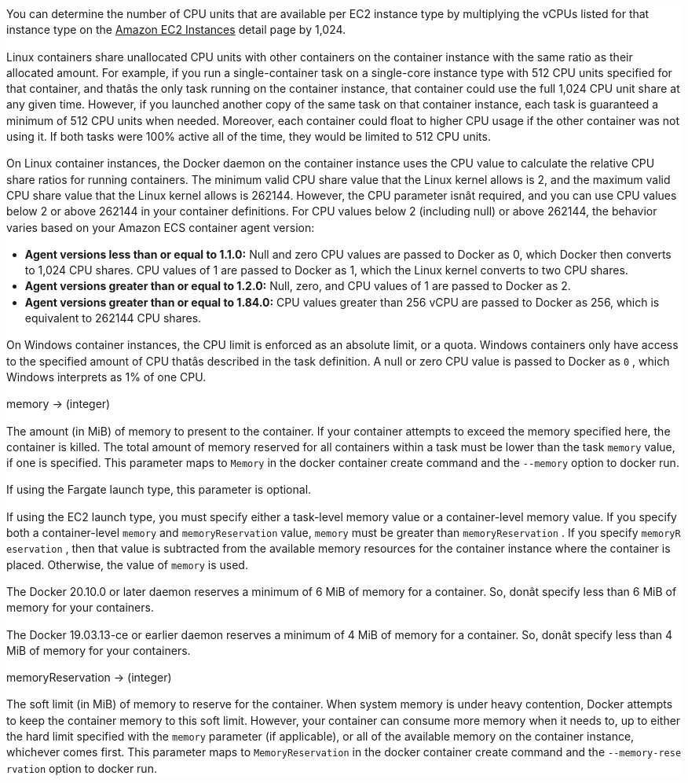 You can determine the number of CPU units that are available per EC2 instance type by multiplying the vCPUs listed for that instance type on the [Amazon EC2 Instances](http://aws.amazon.com/ec2/instance-types/) detail page by 1,024.

Linux containers share unallocated CPU units with other containers on the container instance with the same ratio as their allocated amount. For example, if you run a single-container task on a single-core instance type with 512 CPU units specified for that container, and thatâs the only task running on the container instance, that container could use the full 1,024 CPU unit share at any given time. However, if you launched another copy of the same task on that container instance, each task is guaranteed a minimum of 512 CPU units when needed. Moreover, each container could float to higher CPU usage if the other container was not using it. If both tasks were 100% active all of the time, they would be limited to 512 CPU units.

On Linux container instances, the Docker daemon on the container instance uses the CPU value to calculate the relative CPU share ratios for running containers. The minimum valid CPU share value that the Linux kernel allows is 2, and the maximum valid CPU share value that the Linux kernel allows is 262144. However, the CPU parameter isnât required, and you can use CPU values below 2 or above 262144 in your container definitions. For CPU values below 2 (including null) or above 262144, the behavior varies based on your Amazon ECS container agent version:

- **Agent versions less than or equal to 1.1.0:** Null and zero CPU values are passed to Docker as 0, which Docker then converts to 1,024 CPU shares. CPU values of 1 are passed to Docker as 1, which the Linux kernel converts to two CPU shares.
- **Agent versions greater than or equal to 1.2.0:** Null, zero, and CPU values of 1 are passed to Docker as 2.
- **Agent versions greater than or equal to 1.84.0:** CPU values greater than 256 vCPU are passed to Docker as 256, which is equivalent to 262144 CPU shares.

On Windows container instances, the CPU limit is enforced as an absolute limit, or a quota. Windows containers only have access to the specified amount of CPU thatâs described in the task definition. A null or zero CPU value is passed to Docker as `0` , which Windows interprets as 1% of one CPU.

memory -> (integer)

The amount (in MiB) of memory to present to the container. If your container attempts to exceed the memory specified here, the container is killed. The total amount of memory reserved for all containers within a task must be lower than the task `memory` value, if one is specified. This parameter maps to `Memory` in the docker container create command and the `--memory` option to docker run.

If using the Fargate launch type, this parameter is optional.

If using the EC2 launch type, you must specify either a task-level memory value or a container-level memory value. If you specify both a container-level `memory` and `memoryReservation` value, `memory` must be greater than `memoryReservation` . If you specify `memoryReservation` , then that value is subtracted from the available memory resources for the container instance where the container is placed. Otherwise, the value of `memory` is used.

The Docker 20.10.0 or later daemon reserves a minimum of 6 MiB of memory for a container. So, donât specify less than 6 MiB of memory for your containers.

The Docker 19.03.13-ce or earlier daemon reserves a minimum of 4 MiB of memory for a container. So, donât specify less than 4 MiB of memory for your containers.

memoryReservation -> (integer)

The soft limit (in MiB) of memory to reserve for the container. When system memory is under heavy contention, Docker attempts to keep the container memory to this soft limit. However, your container can consume more memory when it needs to, up to either the hard limit specified with the `memory` parameter (if applicable), or all of the available memory on the container instance, whichever comes first. This parameter maps to `MemoryReservation` in the docker container create command and the `--memory-reservation` option to docker run.
